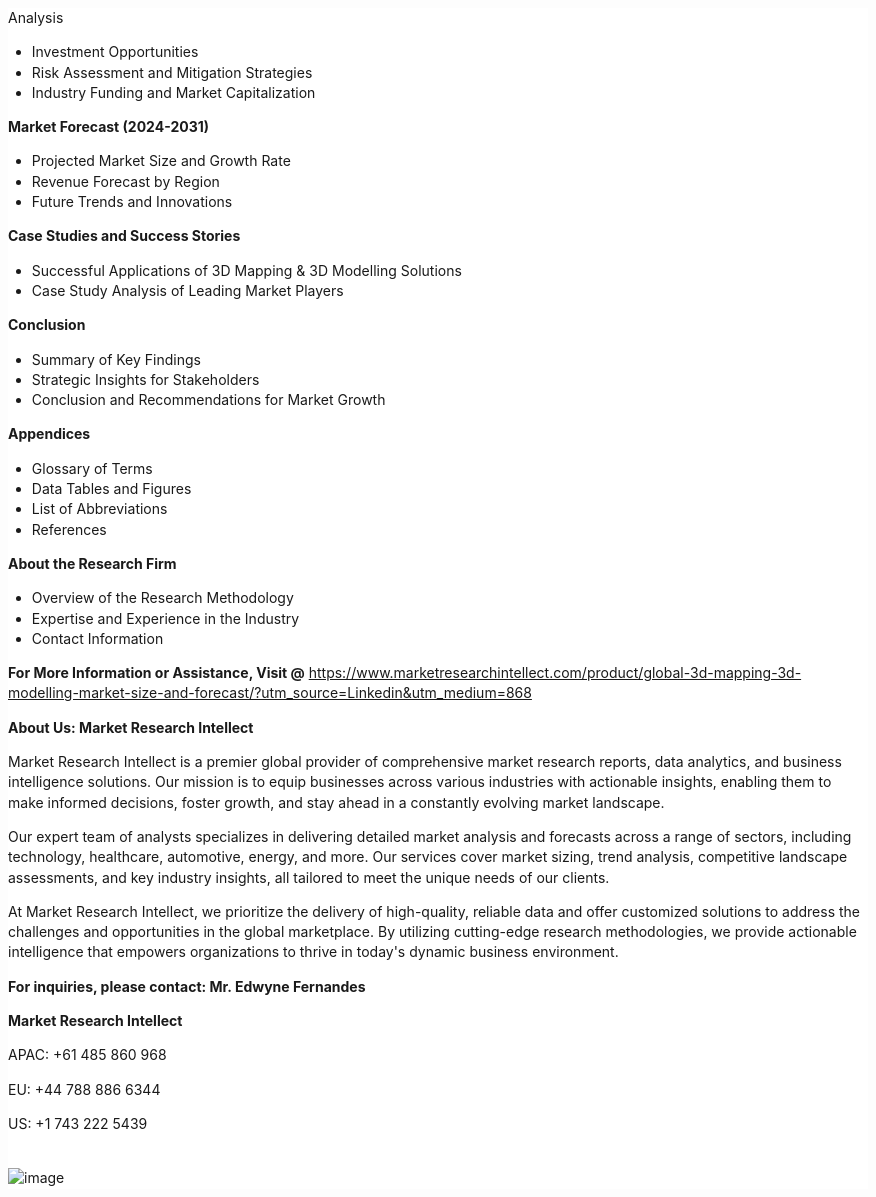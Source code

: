 Analysis</strong></p><ul><li>Investment Opportunities</li><li>Risk Assessment and Mitigation Strategies</li><li>Industry Funding and Market Capitalization</li></ul><p><strong>Market Forecast (2024-2031)</strong></p><ul><li>Projected Market Size and Growth Rate</li><li>Revenue Forecast by Region</li><li>Future Trends and Innovations</li></ul><p><strong>Case Studies and Success Stories</strong></p><ul><li>Successful Applications of 3D Mapping & 3D Modelling Solutions</li><li>Case Study Analysis of Leading Market Players</li></ul><p><strong>Conclusion</strong></p><ul><li>Summary of Key Findings</li><li>Strategic Insights for Stakeholders</li><li>Conclusion and Recommendations for Market Growth</li></ul><p><strong>Appendices</strong></p><ul><li>Glossary of Terms</li><li>Data Tables and Figures</li><li>List of Abbreviations</li><li>References</li></ul><p><strong>About the Research Firm</strong></p><ul><li>Overview of the Research Methodology</li><li>Expertise and Experience in the Industry</li><li>Contact Information</li></ul></div><div class="article-main__content" data-test-id="publishing-text-block"><p><span class="font-[700]"><strong>For More Information or Assistance, Visit @</strong>&nbsp;<a href="https://www.marketresearchintellect.com/product/global-3d-mapping-3d-modelling-market-size-and-forecast/?utm_source=Linkedin&utm_medium=868">https://www.marketresearchintellect.com/product/global-3d-mapping-3d-modelling-market-size-and-forecast/?utm_source=Linkedin&utm_medium=868</a></span></p><p><strong>About Us: Market Research Intellect</strong></p><p>Market Research Intellect is a premier global provider of comprehensive market research reports, data analytics, and business intelligence solutions. Our mission is to equip businesses across various industries with actionable insights, enabling them to make informed decisions, foster growth, and stay ahead in a constantly evolving market landscape.</p><p>Our expert team of analysts specializes in delivering detailed market analysis and forecasts across a range of sectors, including technology, healthcare, automotive, energy, and more. Our services cover market sizing, trend analysis, competitive landscape assessments, and key industry insights, all tailored to meet the unique needs of our clients.</p><p>At Market Research Intellect, we prioritize the delivery of high-quality, reliable data and offer customized solutions to address the challenges and opportunities in the global marketplace. By utilizing cutting-edge research methodologies, we provide actionable intelligence that empowers organizations to thrive in today's dynamic business environment.</p><p><strong>For inquiries, please contact: Mr. Edwyne Fernandes</strong></p><p><strong>Market Research Intellect</strong></p><p>APAC: +61 485 860 968</p><p>EU: +44 788 886 6344</p><p>US: +1 743 222 5439</p></div><div class="article-main__content" data-test-id="publishing-text-block">&nbsp;</div>
![image](https://github.com/user-attachments/assets/276dfd80-1769-4fd4-8774-71e226751cb8)
